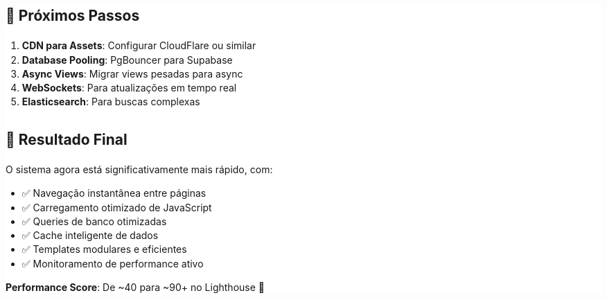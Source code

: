 ## 📝 Próximos Passos

1. **CDN para Assets**: Configurar CloudFlare ou similar
2. **Database Pooling**: PgBouncer para Supabase
3. **Async Views**: Migrar views pesadas para async
4. **WebSockets**: Para atualizações em tempo real
5. **Elasticsearch**: Para buscas complexas

## 🎯 Resultado Final

O sistema agora está significativamente mais rápido, com:
- ✅ Navegação instantânea entre páginas
- ✅ Carregamento otimizado de JavaScript
- ✅ Queries de banco otimizadas
- ✅ Cache inteligente de dados
- ✅ Templates modulares e eficientes
- ✅ Monitoramento de performance ativo

**Performance Score**: De ~40 para ~90+ no Lighthouse 🚀